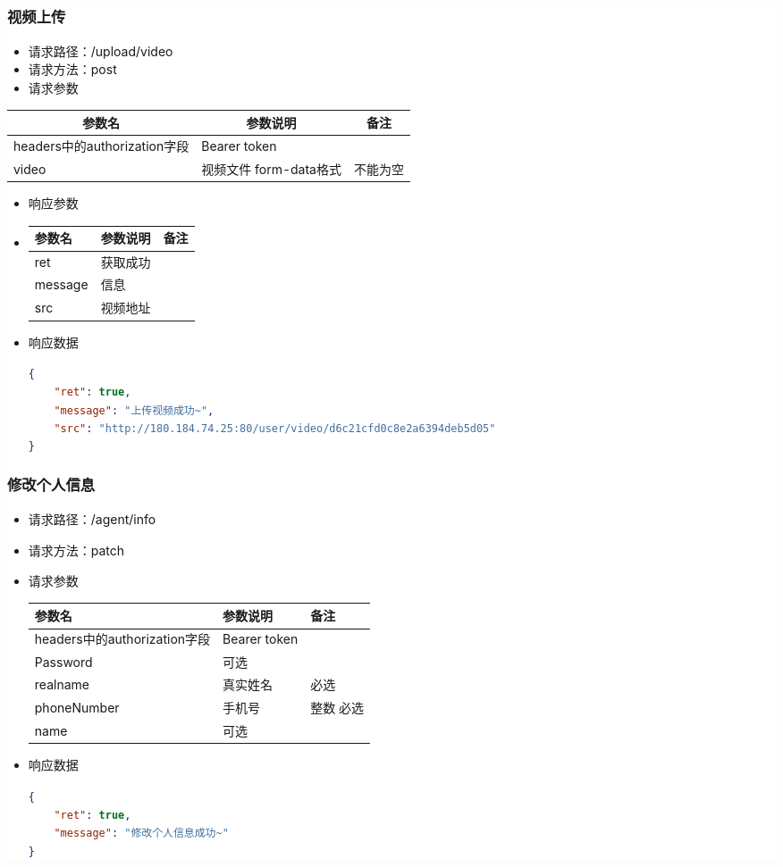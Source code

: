 ### 视频上传

- 请求路径：/upload/video
- 请求方法：post
- 请求参数

| 参数名                       | 参数说明                     | 备注     |
| ---------------------------- | ---------------------------- | -------- |
| headers中的authorization字段 | Bearer token                 |          |
| video                        | 视频文件       form-data格式 | 不能为空 |

- 响应参数

- | 参数名  | 参数说明 | 备注 |
  | ------- | -------- | ---- |
  | ret     | 获取成功 |      |
  | message | 信息     |      |
  | src     | 视频地址 |      |

- 响应数据

  ```json
  {
      "ret": true,
      "message": "上传视频成功~",
      "src": "http://180.184.74.25:80/user/video/d6c21cfd0c8e2a6394deb5d05"
  }
  ```

### 修改个人信息

- 请求路径：/agent/info

- 请求方法：patch

- 请求参数

  | 参数名                       | 参数说明     | 备注       |
  | ---------------------------- | ------------ | ---------- |
  | headers中的authorization字段 | Bearer token |            |
  | Password                     | 可选         |            |
  | realname                     | 真实姓名     | 必选       |
  | phoneNumber                  | 手机号       | 整数  必选 |
  | name                         | 可选         |            |

- 响应数据

  ```json
  {
      "ret": true,
      "message": "修改个人信息成功~"
  }
  ```
